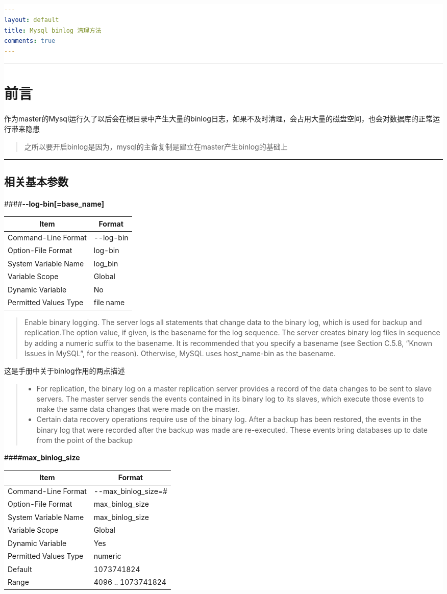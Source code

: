 ```yaml
---
layout: default
title: Mysql binlog 清理方法
comments: true
---
```


---

前言
=

作为master的Mysql运行久了以后会在根目录中产生大量的binlog日志，如果不及时清理，会占用大量的磁盘空间，也会对数据库的正常运行带来隐患

>之所以要开启binlog是因为，mysql的主备复制是建立在master产生binlog的基础上

---

相关基本参数
-

####**--log-bin[=base_name]**

Item     | Format
-------- | ---
Command-Line Format |--log-bin
Option-File Format|log-bin
System Variable Name|log_bin
Variable Scope|Global
Dynamic Variable|No
Permitted Values Type |file name

> Enable binary logging. The server logs all statements that change data to the binary log, which is used for backup and replication.The option value, if given, is the basename for the log sequence. The server creates binary log files in sequence by adding a numeric suffix to the basename. It is recommended that you specify a basename (see Section C.5.8, “Known Issues in MySQL”, for the reason). Otherwise, MySQL uses host_name-bin as the basename.

这是手册中关于binlog作用的两点描述

>* For replication, the binary log on a master replication server provides a record of the data changes to be sent to slave servers. The master server sends the events contained in its binary log to its slaves, which execute those events to make the same data changes that were made on the master.
>* Certain data recovery operations require use of the binary log. After a backup has been restored, the events in the binary log that were recorded after the backup was made are re-executed. These events bring databases up to date from the point of the backup


####**max_binlog_size**

Item     | Format
-------- | ---
Command-Line Format |--max_binlog_size=#
Option-File Format|max\_binlog\_size
System Variable Name|max\_binlog\_size
Variable Scope|Global
Dynamic Variable|Yes
Permitted Values Type |numeric
Default|1073741824
Range|4096 .. 1073741824
